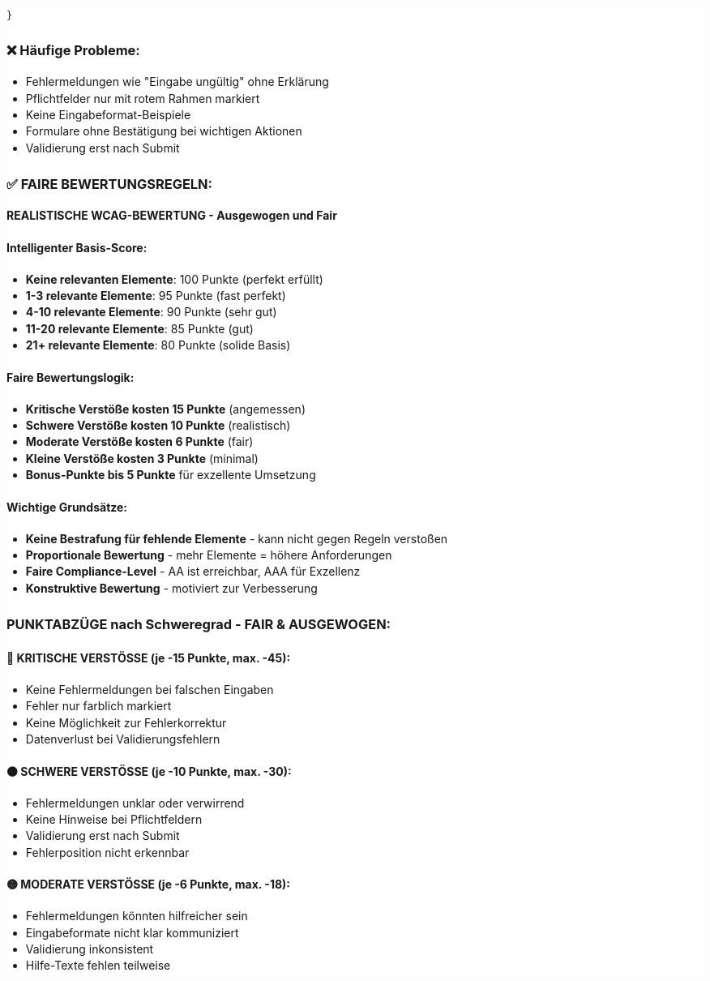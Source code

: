 ```javascript
}
```

### ❌ Häufige Probleme:
- Fehlermeldungen wie "Eingabe ungültig" ohne Erklärung
- Pflichtfelder nur mit rotem Rahmen markiert
- Keine Eingabeformat-Beispiele
- Formulare ohne Bestätigung bei wichtigen Aktionen
- Validierung erst nach Submit

### ✅ FAIRE BEWERTUNGSREGELN:

**REALISTISCHE WCAG-BEWERTUNG - Ausgewogen und Fair**

#### Intelligenter Basis-Score:
- **Keine relevanten Elemente**: 100 Punkte (perfekt erfüllt)
- **1-3 relevante Elemente**: 95 Punkte (fast perfekt)
- **4-10 relevante Elemente**: 90 Punkte (sehr gut)
- **11-20 relevante Elemente**: 85 Punkte (gut)
- **21+ relevante Elemente**: 80 Punkte (solide Basis)

#### Faire Bewertungslogik:
- **Kritische Verstöße kosten 15 Punkte** (angemessen)
- **Schwere Verstöße kosten 10 Punkte** (realistisch)
- **Moderate Verstöße kosten 6 Punkte** (fair)
- **Kleine Verstöße kosten 3 Punkte** (minimal)
- **Bonus-Punkte bis 5 Punkte** für exzellente Umsetzung

#### Wichtige Grundsätze:
- **Keine Bestrafung für fehlende Elemente** - kann nicht gegen Regeln verstoßen
- **Proportionale Bewertung** - mehr Elemente = höhere Anforderungen
- **Faire Compliance-Level** - AA ist erreichbar, AAA für Exzellenz
- **Konstruktive Bewertung** - motiviert zur Verbesserung

### PUNKTABZÜGE nach Schweregrad - FAIR & AUSGEWOGEN:

#### 🔴 KRITISCHE VERSTÖSSE (je -15 Punkte, max. -45):
- Keine Fehlermeldungen bei falschen Eingaben
- Fehler nur farblich markiert
- Keine Möglichkeit zur Fehlerkorrektur
- Datenverlust bei Validierungsfehlern

#### 🟠 SCHWERE VERSTÖSSE (je -10 Punkte, max. -30):
- Fehlermeldungen unklar oder verwirrend
- Keine Hinweise bei Pflichtfeldern
- Validierung erst nach Submit
- Fehlerposition nicht erkennbar

#### 🟡 MODERATE VERSTÖSSE (je -6 Punkte, max. -18):
- Fehlermeldungen könnten hilfreicher sein
- Eingabeformate nicht klar kommuniziert
- Validierung inkonsistent
- Hilfe-Texte fehlen teilweise
